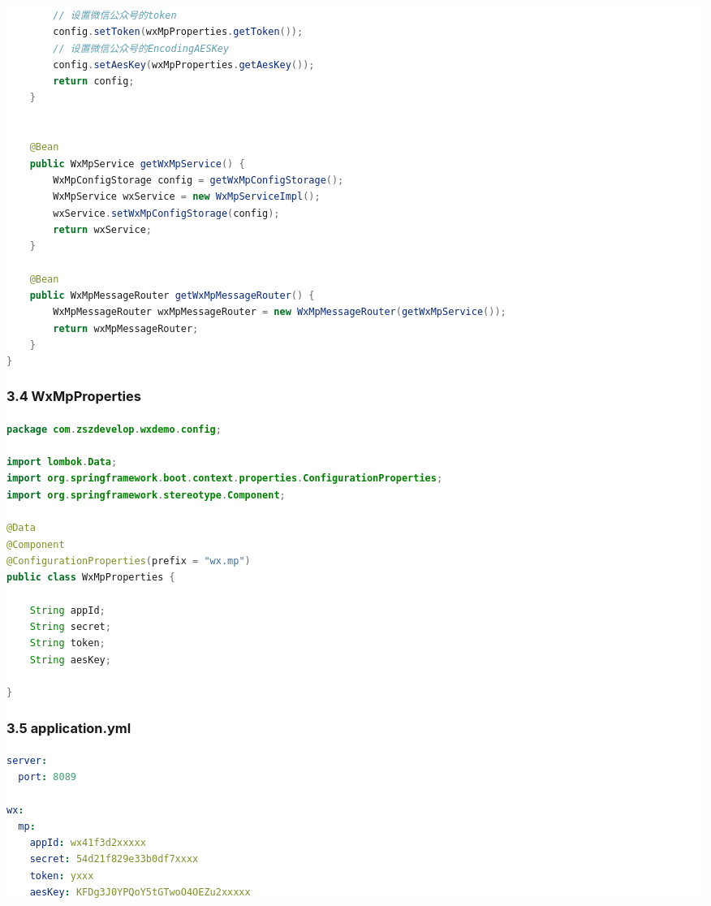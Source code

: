 ```java
        // 设置微信公众号的token
        config.setToken(wxMpProperties.getToken());
        // 设置微信公众号的EncodingAESKey
        config.setAesKey(wxMpProperties.getAesKey());
        return config;
    }


    @Bean
    public WxMpService getWxMpService() {
        WxMpConfigStorage config = getWxMpConfigStorage();
        WxMpService wxService = new WxMpServiceImpl();
        wxService.setWxMpConfigStorage(config);
        return wxService;
    }

    @Bean
    public WxMpMessageRouter getWxMpMessageRouter() {
        WxMpMessageRouter wxMpMessageRouter = new WxMpMessageRouter(getWxMpService());
        return wxMpMessageRouter;
    }
}
```

### 3.4 WxMpProperties

```java
package com.zszdevelop.wxdemo.config;

import lombok.Data;
import org.springframework.boot.context.properties.ConfigurationProperties;
import org.springframework.stereotype.Component;

@Data
@Component
@ConfigurationProperties(prefix = "wx.mp")
public class WxMpProperties {

    String appId;
    String secret;
    String token;
    String aesKey;

}

```

### 3.5 application.yml

```yml
server:
  port: 8089

wx:
  mp:
    appId: wx41f3d2xxxxx
    secret: 54d21f829e33b0df7xxxx
    token: yxxx
    aesKey: KFDg3J0YPQoY5tGTwoO4OEZu2xxxxx
```
